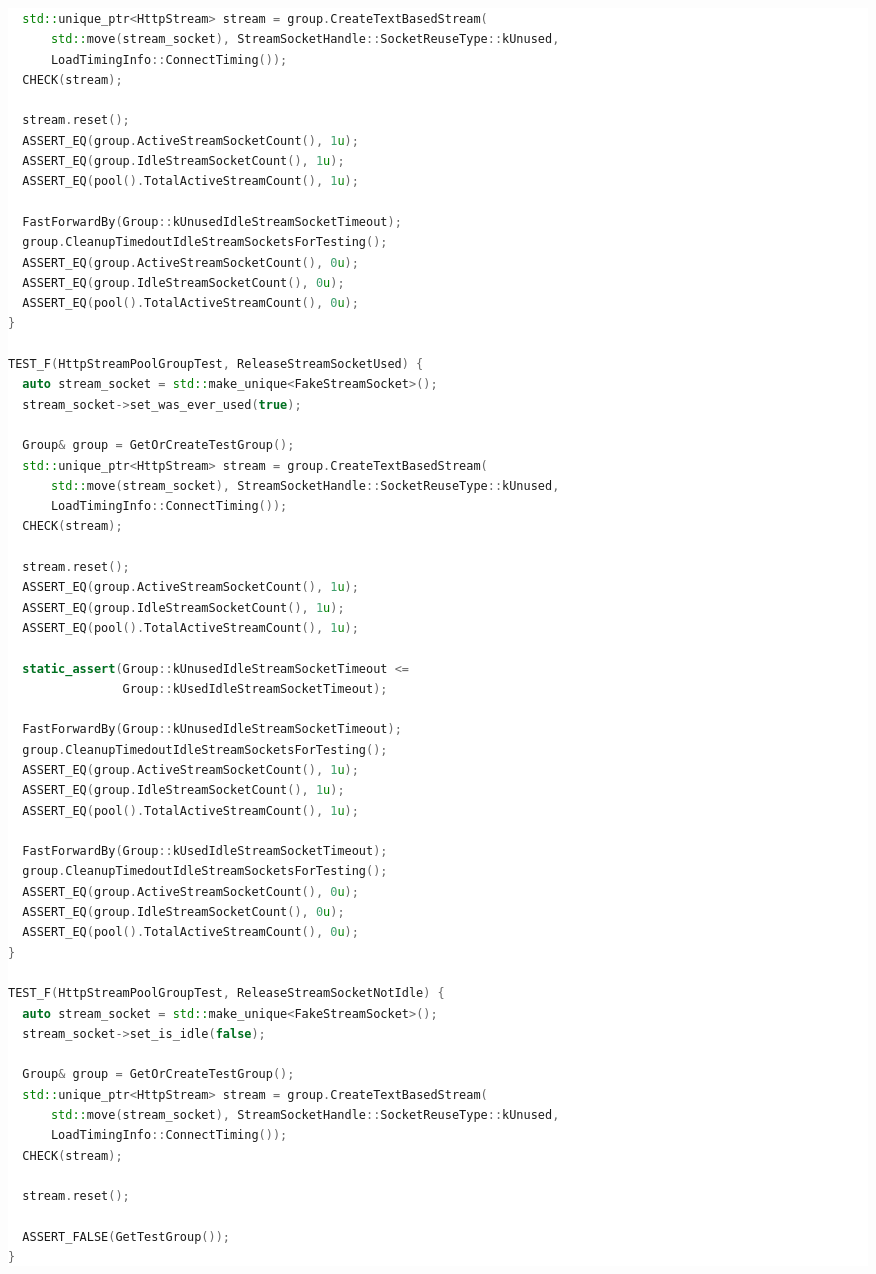```cpp
  std::unique_ptr<HttpStream> stream = group.CreateTextBasedStream(
      std::move(stream_socket), StreamSocketHandle::SocketReuseType::kUnused,
      LoadTimingInfo::ConnectTiming());
  CHECK(stream);

  stream.reset();
  ASSERT_EQ(group.ActiveStreamSocketCount(), 1u);
  ASSERT_EQ(group.IdleStreamSocketCount(), 1u);
  ASSERT_EQ(pool().TotalActiveStreamCount(), 1u);

  FastForwardBy(Group::kUnusedIdleStreamSocketTimeout);
  group.CleanupTimedoutIdleStreamSocketsForTesting();
  ASSERT_EQ(group.ActiveStreamSocketCount(), 0u);
  ASSERT_EQ(group.IdleStreamSocketCount(), 0u);
  ASSERT_EQ(pool().TotalActiveStreamCount(), 0u);
}

TEST_F(HttpStreamPoolGroupTest, ReleaseStreamSocketUsed) {
  auto stream_socket = std::make_unique<FakeStreamSocket>();
  stream_socket->set_was_ever_used(true);

  Group& group = GetOrCreateTestGroup();
  std::unique_ptr<HttpStream> stream = group.CreateTextBasedStream(
      std::move(stream_socket), StreamSocketHandle::SocketReuseType::kUnused,
      LoadTimingInfo::ConnectTiming());
  CHECK(stream);

  stream.reset();
  ASSERT_EQ(group.ActiveStreamSocketCount(), 1u);
  ASSERT_EQ(group.IdleStreamSocketCount(), 1u);
  ASSERT_EQ(pool().TotalActiveStreamCount(), 1u);

  static_assert(Group::kUnusedIdleStreamSocketTimeout <=
                Group::kUsedIdleStreamSocketTimeout);

  FastForwardBy(Group::kUnusedIdleStreamSocketTimeout);
  group.CleanupTimedoutIdleStreamSocketsForTesting();
  ASSERT_EQ(group.ActiveStreamSocketCount(), 1u);
  ASSERT_EQ(group.IdleStreamSocketCount(), 1u);
  ASSERT_EQ(pool().TotalActiveStreamCount(), 1u);

  FastForwardBy(Group::kUsedIdleStreamSocketTimeout);
  group.CleanupTimedoutIdleStreamSocketsForTesting();
  ASSERT_EQ(group.ActiveStreamSocketCount(), 0u);
  ASSERT_EQ(group.IdleStreamSocketCount(), 0u);
  ASSERT_EQ(pool().TotalActiveStreamCount(), 0u);
}

TEST_F(HttpStreamPoolGroupTest, ReleaseStreamSocketNotIdle) {
  auto stream_socket = std::make_unique<FakeStreamSocket>();
  stream_socket->set_is_idle(false);

  Group& group = GetOrCreateTestGroup();
  std::unique_ptr<HttpStream> stream = group.CreateTextBasedStream(
      std::move(stream_socket), StreamSocketHandle::SocketReuseType::kUnused,
      LoadTimingInfo::ConnectTiming());
  CHECK(stream);

  stream.reset();

  ASSERT_FALSE(GetTestGroup());
}

```